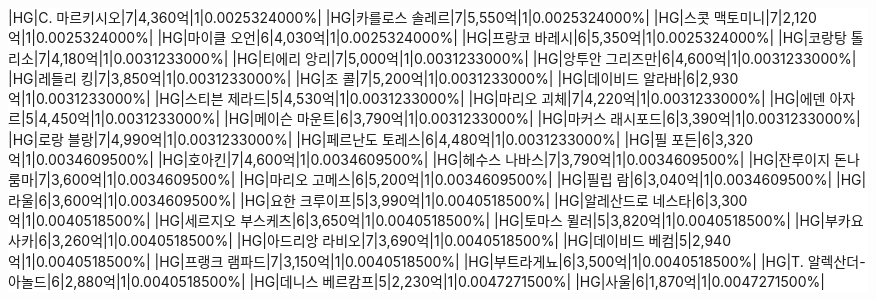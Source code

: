 |HG|C. 마르키시오|7|4,360억|1|0.0025324000%|
|HG|카를로스 솔레르|7|5,550억|1|0.0025324000%|
|HG|스콧 맥토미니|7|2,120억|1|0.0025324000%|
|HG|마이클 오언|6|4,030억|1|0.0025324000%|
|HG|프랑코 바레시|6|5,350억|1|0.0025324000%|
|HG|코랑탕 톨리소|7|4,180억|1|0.0031233000%|
|HG|티에리 앙리|7|5,000억|1|0.0031233000%|
|HG|앙투안 그리즈만|6|4,600억|1|0.0031233000%|
|HG|레들리 킹|7|3,850억|1|0.0031233000%|
|HG|조 콜|7|5,200억|1|0.0031233000%|
|HG|데이비드 알라바|6|2,930억|1|0.0031233000%|
|HG|스티븐 제라드|5|4,530억|1|0.0031233000%|
|HG|마리오 괴체|7|4,220억|1|0.0031233000%|
|HG|에덴 아자르|5|4,450억|1|0.0031233000%|
|HG|메이슨 마운트|6|3,790억|1|0.0031233000%|
|HG|마커스 래시포드|6|3,390억|1|0.0031233000%|
|HG|로랑 블랑|7|4,990억|1|0.0031233000%|
|HG|페르난도 토레스|6|4,480억|1|0.0031233000%|
|HG|필 포든|6|3,320억|1|0.0034609500%|
|HG|호아킨|7|4,600억|1|0.0034609500%|
|HG|헤수스 나바스|7|3,790억|1|0.0034609500%|
|HG|잔루이지 돈나룸마|7|3,600억|1|0.0034609500%|
|HG|마리오 고메스|6|5,200억|1|0.0034609500%|
|HG|필립 람|6|3,040억|1|0.0034609500%|
|HG|라울|6|3,600억|1|0.0034609500%|
|HG|요한 크루이프|5|3,990억|1|0.0040518500%|
|HG|알레산드로 네스타|6|3,300억|1|0.0040518500%|
|HG|세르지오 부스케츠|6|3,650억|1|0.0040518500%|
|HG|토마스 뮐러|5|3,820억|1|0.0040518500%|
|HG|부카요 사카|6|3,260억|1|0.0040518500%|
|HG|아드리앙 라비오|7|3,690억|1|0.0040518500%|
|HG|데이비드 베컴|5|2,940억|1|0.0040518500%|
|HG|프랭크 램파드|7|3,150억|1|0.0040518500%|
|HG|부트라게뇨|6|3,500억|1|0.0040518500%|
|HG|T. 알렉산더-아놀드|6|2,880억|1|0.0040518500%|
|HG|데니스 베르캄프|5|2,230억|1|0.0047271500%|
|HG|사울|6|1,870억|1|0.0047271500%|